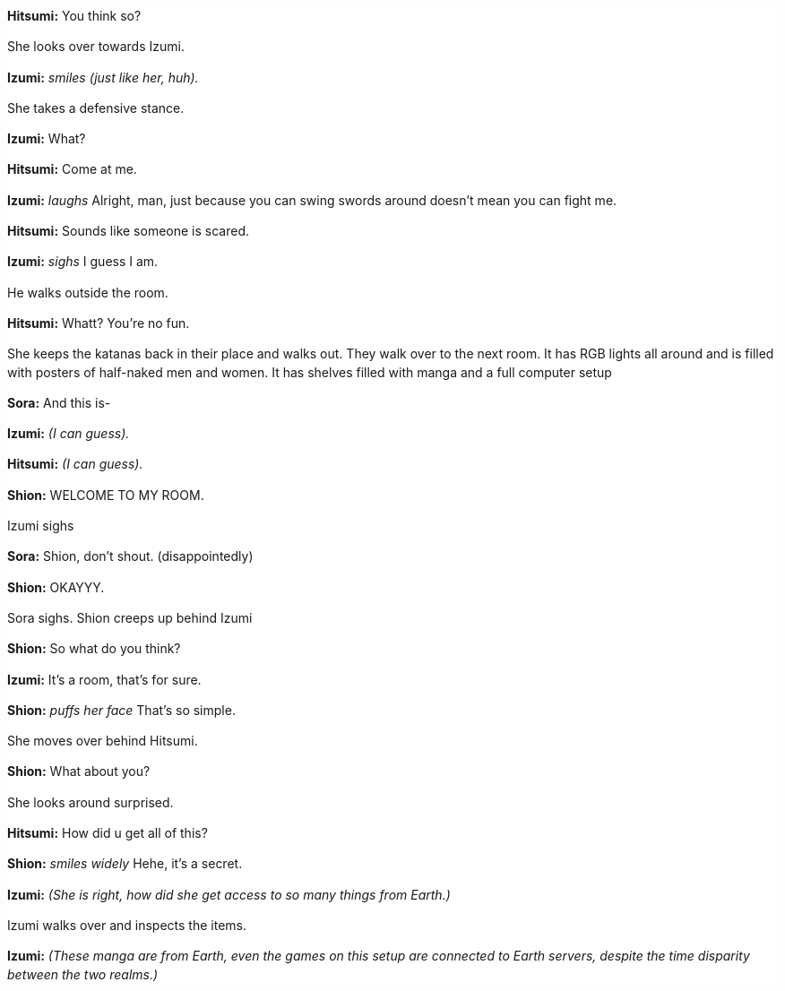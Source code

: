 **Hitsumi:** You think so?

<p class="centered">She looks over towards Izumi.</p>

**Izumi:** *smiles* *(just like her, huh).*

<p class="centered">She takes a defensive stance.</p>

**Izumi:** What?

**Hitsumi:** Come at me.

**Izumi:** *laughs* Alright, man, just because you can swing swords around doesn’t mean you can fight me.

**Hitsumi:** Sounds like someone is scared.

**Izumi:** *sighs* I guess I am.

<p class="centered">He walks outside the room.</p>

**Hitsumi:** Whatt? You’re no fun.

<p class="centered">She keeps the katanas back in their place and walks out. They walk over to the next room. It has RGB lights all around and is filled with posters of half-naked men and women. It has shelves filled with manga and a full computer setup</p>

**Sora:** And this is-

**Izumi:** *(I can guess).*

**Hitsumi:** *(I can guess).*

**Shion:** WELCOME TO MY ROOM.

<p class="centered">Izumi sighs</p>

**Sora:** Shion, don’t shout. (disappointedly)

**Shion:** OKAYYY.

<p class="centered">Sora sighs. Shion creeps up behind Izumi</p>

**Shion:** So what do you think?

**Izumi:** It’s a room, that’s for sure.

**Shion:** *puffs her face* That’s so simple.

<p class="centered">She moves over behind Hitsumi.</p>

**Shion:** What about you?

<p class="centered">She looks around surprised.</p>

**Hitsumi:** How did u get all of this?

**Shion:** *smiles widely* Hehe, it’s a secret.

**Izumi:** *(She is right, how did she get access to so many things from Earth.)*

<p class="centered">Izumi walks over and inspects the items.</p>

**Izumi:** *(These manga are from Earth, even the games on this setup are connected to Earth servers, despite the time disparity between the two realms.)*
